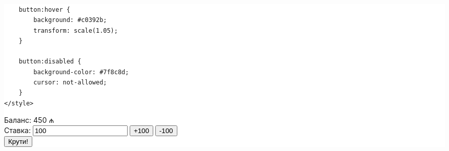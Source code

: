 		button:hover {
		    background: #c0392b;
		    transform: scale(1.05);
		}

		button:disabled {
		    background-color: #7f8c8d;
		    cursor: not-allowed;
		}     
	</style>
</head>
<body>
	<div class="balance">
		Баланс: <span id="balance">450 ₼</span>
	</div>
	<div class="bet-class">
		Ставка: <input type="number" class="bet" id="bet" value="100" min="1" onchange="changeBet(0)">
			<button onclick="changeBet(100)">+100</button>
			<button onclick="changeBet(-100)">-100</button>
	</div>
	<div class="drum">
		<div class="slot" id="slot1"></div>
		<div class="slot" id="slot2"></div>
		<div class="slot" id="slot3"></div>
	</div>
	<button id="start" onclick="startGame()">Крути!</button>
	<script>
		function rand(min, max){
			return Math.floor(Math.random() * (max - min) + min);

		}

		function startGame(){
			let num1 = rand(1, 7);
			let num2 = rand(1, 7);
			let num3 = rand(1, 7);
			document.getElementById('slot1').innerHTML = '<img src="b'+num1+'.png">';
			document.getElementById('slot2').innerHTML = '<img src="b'+num2+'.png">';
			document.getElementById('slot3').innerHTML = '<img src="b'+num3+'.png">';		
			let balance = document.getElementById('balance').innerHTML;
			balance = parseInt(balance)
			let bet = document.getElementById('bet').value;
			bet = parseInt(bet)
			if(num1 == num2 && num2 == num3){
				balance = balance + Math.floor( bet * 3);
			}else if(num1 == num2 || num2 == num3 || num3 == num1){
				balance = balance + Math.floor( bet * 1.5);
			}else{
				balance = balance - bet
			}
			if(balance < 0 || balance == 0){
				alert('Поздравляем! Вы банкрот! Приходите ещё!')
				document.getElementById('start').setAttribute('disabled', 'disabled')
			}
			document.getElementById('balance').innerHTML = balance;
		}
